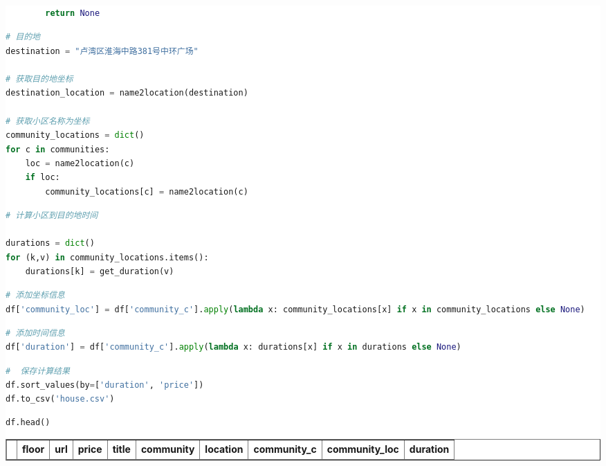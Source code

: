 ```python
        return None
```


```python
# 目的地
destination = "卢湾区淮海中路381号中环广场"

# 获取目的地坐标
destination_location = name2location(destination)

# 获取小区名称为坐标
community_locations = dict()
for c in communities:
    loc = name2location(c)
    if loc:
        community_locations[c] = name2location(c)
```


```python
# 计算小区到目的地时间

durations = dict()
for (k,v) in community_locations.items():
    durations[k] = get_duration(v)
```


```python
# 添加坐标信息
df['community_loc'] = df['community_c'].apply(lambda x: community_locations[x] if x in community_locations else None)
```


```python
# 添加时间信息
df['duration'] = df['community_c'].apply(lambda x: durations[x] if x in durations else None)
```


```python
#  保存计算结果
df.sort_values(by=['duration', 'price'])
df.to_csv('house.csv')
```


```python
df.head()

```




<div>
<table border="1" class="dataframe">
  <thead>
    <tr style="text-align: right;">
      <th></th>
      <th>floor</th>
      <th>url</th>
      <th>price</th>
      <th>title</th>
      <th>community</th>
      <th>location</th>
      <th>community_c</th>
      <th>community_loc</th>
      <th>duration</th>
    </tr>
  </thead>